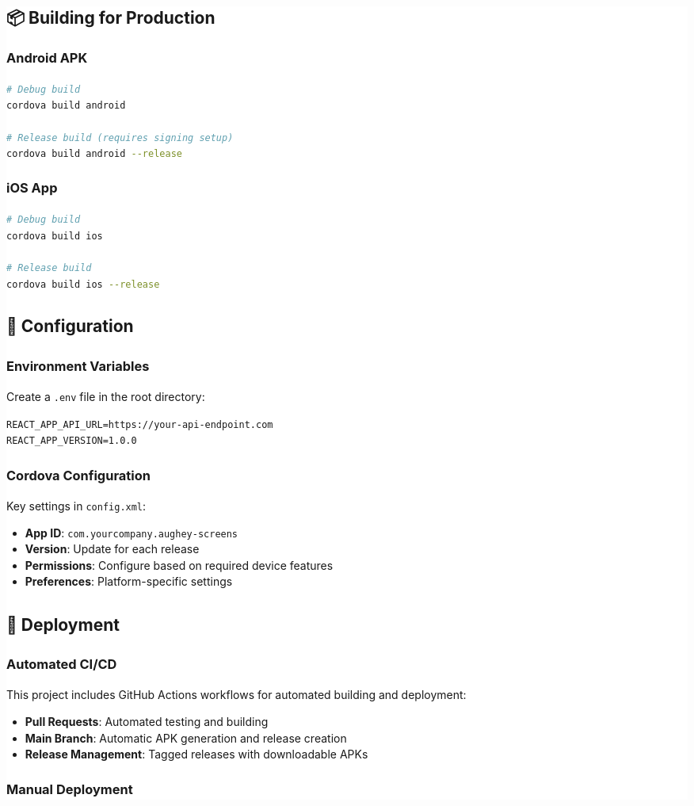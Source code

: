 ## 📦 Building for Production

### Android APK

```bash
# Debug build
cordova build android

# Release build (requires signing setup)
cordova build android --release
```

### iOS App

```bash
# Debug build
cordova build ios

# Release build
cordova build ios --release
```

## 🔧 Configuration

### Environment Variables

Create a `.env` file in the root directory:

```env
REACT_APP_API_URL=https://your-api-endpoint.com
REACT_APP_VERSION=1.0.0
```

### Cordova Configuration

Key settings in `config.xml`:

- **App ID**: `com.yourcompany.aughey-screens`
- **Version**: Update for each release
- **Permissions**: Configure based on required device features
- **Preferences**: Platform-specific settings

## 🚀 Deployment

### Automated CI/CD

This project includes GitHub Actions workflows for automated building and deployment:

- **Pull Requests**: Automated testing and building
- **Main Branch**: Automatic APK generation and release creation
- **Release Management**: Tagged releases with downloadable APKs

### Manual Deployment
